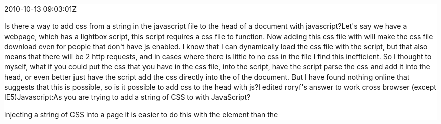 2010-10-13 09:03:01Z

Is there a way to add css from a string in the javascript file to the head of a document with javascript?Let's say we have a webpage, which has a lightbox script, this script requires a css file to function. Now adding this css file with <link> will make the css file download even for people that don't have js enabled. I know that I can dynamically load the css file with the script, but that also means that there will be 2 http requests, and in cases where there is little to no css in the file I find this inefficient. So I thought to myself, what if you could put the css that you have in the css file, into the script, have the script parse the css and add it into the head, or even better just have the script add the css directly into the <head> of the document. But I have found nothing online that suggests that this is possible, so is it possible to add css to the head with js?I edited roryf's answer to work cross browser (except IE5)Javascript:As you are trying to add a string of CSS to <head> with JavaScript?

 injecting a string of CSS into a page it is easier to do this with the <link> element than the <style> element.The following adds p { color: green; } rule to the page.You can create this in JavaScript simply by URL encoding your string of CSS and adding it the HREF attribute. Much simpler than all the quirks of <style> elements or directly accessing stylesheets.This will work in IE 5.5 upwardsThe solution you have marked will work but this solution requires fewer dom operations and only a single element.Edit: As Atspulgs comment suggest, you can achieve the same without jQuery using the querySelector:Older answer below.You could use the jQuery library to select your head element and append HTML to it, in a manner like:You can find a complete tutorial for this problem hereIf you don't want to rely on a javascript library, you can use document.write() to spit out the required css, wrapped in style tags, straight into the document head:This way you avoid firing an extra HTTP request.There are other solutions that have been suggested / added / removed, but I don't see any point in overcomplicating something that already works fine cross-browser. Good luck!http://jsbin.com/oqede3/editA simple non-jQuery solution, albeit with a bit of a hack for IE:It seems IE does not allow setting innerText, innerHTML or using appendChild on style elements. Here is a bug report which demonstrates this, although I think it identifies the problem incorrectly. The workaround above is from the comments on the bug report and has been tested in IE6 and IE9.Whether you use this, document.write or a more complex solution will really depend on your situation.Here's a function that will dynamically create a CSS rule in all major browsers.  createCssRule takes a selector (e.g. "p.purpleText"), a rule (e.g. "color: purple;") and optionally a Document (the current document is used by default):Here's a simple way.

Print page numbers on pages when printing html

Donvino

[Print page numbers on pages when printing html](https://stackoverflow.com/questions/20050939/print-page-numbers-on-pages-when-printing-html)

I've read a lot of web-sites about printing page numbers, but still I couldn't make it display for my html page when I try to print it.

So the CSS code is next:I've tried to put this page rule inside And outside of it, tried to put it in @media print, but nothing helped me to display the page numbers on my page. I've tried to use FireFox and Chrome(based on WebKit as you know). I think the problem is in my html or css code. Could somebody show me an example of implementing this @page rule in the big html page with several pages? I just need the code of html page and the code of css file, that works. 

P.S. I have the latest supported versions of browsers.

2013-11-18 15:02:15Z

I've read a lot of web-sites about printing page numbers, but still I couldn't make it display for my html page when I try to print it.
